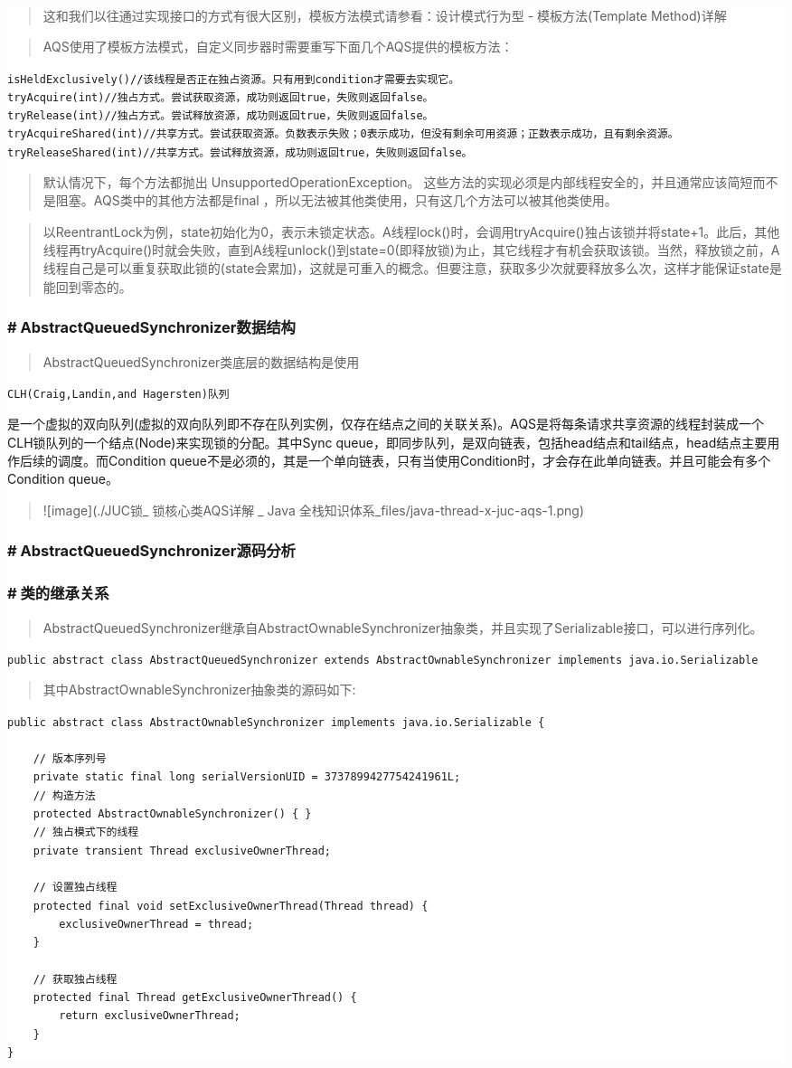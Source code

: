 > 这和我们以往通过实现接口的方式有很大区别，模板方法模式请参看：设计模式行为型 - 模板方法(Template Method)详解

> AQS使用了模板方法模式，自定义同步器时需要重写下面几个AQS提供的模板方法：

```
isHeldExclusively()//该线程是否正在独占资源。只有用到condition才需要去实现它。
tryAcquire(int)//独占方式。尝试获取资源，成功则返回true，失败则返回false。
tryRelease(int)//独占方式。尝试释放资源，成功则返回true，失败则返回false。
tryAcquireShared(int)//共享方式。尝试获取资源。负数表示失败；0表示成功，但没有剩余可用资源；正数表示成功，且有剩余资源。
tryReleaseShared(int)//共享方式。尝试释放资源，成功则返回true，失败则返回false。
```

> 默认情况下，每个方法都抛出 UnsupportedOperationException。 这些方法的实现必须是内部线程安全的，并且通常应该简短而不是阻塞。AQS类中的其他方法都是final ，所以无法被其他类使用，只有这几个方法可以被其他类使用。

> 以ReentrantLock为例，state初始化为0，表示未锁定状态。A线程lock()时，会调用tryAcquire()独占该锁并将state+1。此后，其他线程再tryAcquire()时就会失败，直到A线程unlock()到state=0(即释放锁)为止，其它线程才有机会获取该锁。当然，释放锁之前，A线程自己是可以重复获取此锁的(state会累加)，这就是可重入的概念。但要注意，获取多少次就要释放多么次，这样才能保证state是能回到零态的。

### # AbstractQueuedSynchronizer数据结构

> AbstractQueuedSynchronizer类底层的数据结构是使用

```
CLH(Craig,Landin,and Hagersten)队列
```

是一个虚拟的双向队列(虚拟的双向队列即不存在队列实例，仅存在结点之间的关联关系)。AQS是将每条请求共享资源的线程封装成一个CLH锁队列的一个结点(Node)来实现锁的分配。其中Sync queue，即同步队列，是双向链表，包括head结点和tail结点，head结点主要用作后续的调度。而Condition queue不是必须的，其是一个单向链表，只有当使用Condition时，才会存在此单向链表。并且可能会有多个Condition queue。

> ![image](./JUC锁_ 锁核心类AQS详解 _ Java 全栈知识体系_files/java-thread-x-juc-aqs-1.png)

### # AbstractQueuedSynchronizer源码分析

### # 类的继承关系

> AbstractQueuedSynchronizer继承自AbstractOwnableSynchronizer抽象类，并且实现了Serializable接口，可以进行序列化。

```
public abstract class AbstractQueuedSynchronizer extends AbstractOwnableSynchronizer implements java.io.Serializable
```

> 其中AbstractOwnableSynchronizer抽象类的源码如下:

```
public abstract class AbstractOwnableSynchronizer implements java.io.Serializable {

    // 版本序列号
    private static final long serialVersionUID = 3737899427754241961L;
    // 构造方法
    protected AbstractOwnableSynchronizer() { }
    // 独占模式下的线程
    private transient Thread exclusiveOwnerThread;

    // 设置独占线程 
    protected final void setExclusiveOwnerThread(Thread thread) {
        exclusiveOwnerThread = thread;
    }

    // 获取独占线程 
    protected final Thread getExclusiveOwnerThread() {
        return exclusiveOwnerThread;
    }
}
```
